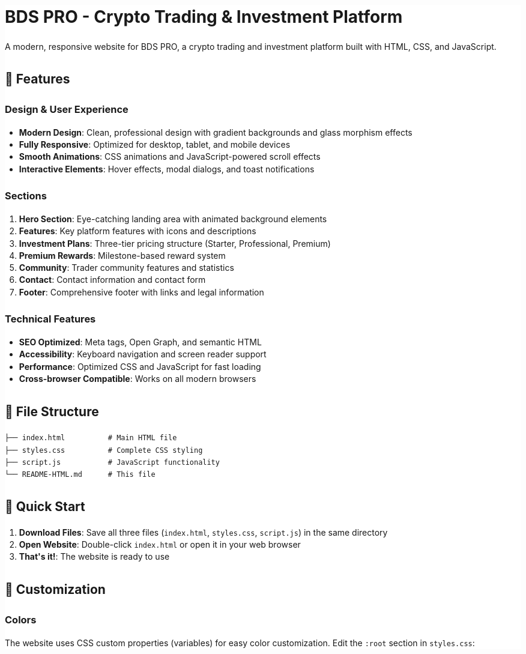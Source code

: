 # BDS PRO - Crypto Trading & Investment Platform

A modern, responsive website for BDS PRO, a crypto trading and investment platform built with HTML, CSS, and JavaScript.

## 🌟 Features

### Design & User Experience
- **Modern Design**: Clean, professional design with gradient backgrounds and glass morphism effects
- **Fully Responsive**: Optimized for desktop, tablet, and mobile devices
- **Smooth Animations**: CSS animations and JavaScript-powered scroll effects
- **Interactive Elements**: Hover effects, modal dialogs, and toast notifications

### Sections
1. **Hero Section**: Eye-catching landing area with animated background elements
2. **Features**: Key platform features with icons and descriptions
3. **Investment Plans**: Three-tier pricing structure (Starter, Professional, Premium)
4. **Premium Rewards**: Milestone-based reward system
5. **Community**: Trader community features and statistics
6. **Contact**: Contact information and contact form
7. **Footer**: Comprehensive footer with links and legal information

### Technical Features
- **SEO Optimized**: Meta tags, Open Graph, and semantic HTML
- **Accessibility**: Keyboard navigation and screen reader support
- **Performance**: Optimized CSS and JavaScript for fast loading
- **Cross-browser Compatible**: Works on all modern browsers

## 📁 File Structure

```
├── index.html          # Main HTML file
├── styles.css          # Complete CSS styling
├── script.js           # JavaScript functionality
└── README-HTML.md      # This file
```

## 🚀 Quick Start

1. **Download Files**: Save all three files (`index.html`, `styles.css`, `script.js`) in the same directory
2. **Open Website**: Double-click `index.html` or open it in your web browser
3. **That's it!**: The website is ready to use

## 🎨 Customization

### Colors
The website uses CSS custom properties (variables) for easy color customization. Edit the `:root` section in `styles.css`:
